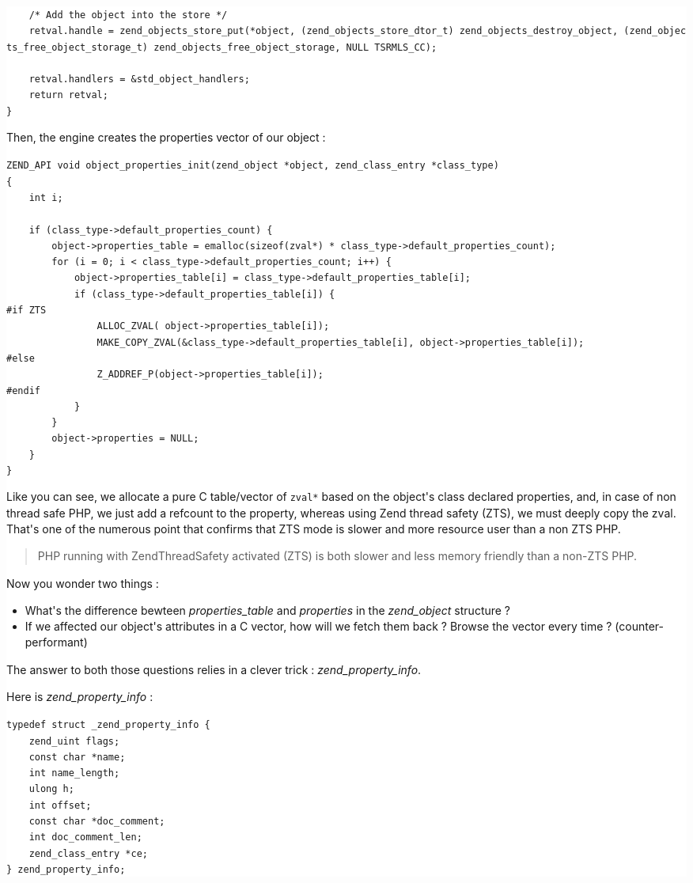 		/* Add the object into the store */
		retval.handle = zend_objects_store_put(*object, (zend_objects_store_dtor_t) zend_objects_destroy_object, (zend_objects_free_object_storage_t) zend_objects_free_object_storage, NULL TSRMLS_CC);
		
		retval.handlers = &std_object_handlers;
		return retval;
	}

Then, the engine creates the properties vector of our object :

	ZEND_API void object_properties_init(zend_object *object, zend_class_entry *class_type)
	{
		int i;

		if (class_type->default_properties_count) {
			object->properties_table = emalloc(sizeof(zval*) * class_type->default_properties_count);
			for (i = 0; i < class_type->default_properties_count; i++) {
				object->properties_table[i] = class_type->default_properties_table[i];
				if (class_type->default_properties_table[i]) {
	#if ZTS
					ALLOC_ZVAL( object->properties_table[i]);
					MAKE_COPY_ZVAL(&class_type->default_properties_table[i], object->properties_table[i]);
	#else
					Z_ADDREF_P(object->properties_table[i]);
	#endif
				}
			}
			object->properties = NULL;
		}
	}

Like you can see, we allocate a pure C table/vector of `zval*` based on the object's class declared properties, and, in case of non thread safe PHP, we just add a refcount to the property, whereas using Zend thread safety (ZTS), we must deeply copy the zval.
That's one of the numerous point that confirms that ZTS mode is slower and more resource user than a non ZTS PHP.

> PHP running with ZendThreadSafety activated (ZTS) is both slower and less memory friendly than a non-ZTS PHP.

Now you wonder two things :
*	What's the difference bewteen *properties_table* and *properties* in the *zend_object* structure ?
*	If we affected our object's attributes in a C vector, how will we fetch them back ? Browse the vector every time ? (counter-performant)

The answer to both those questions relies in a clever trick : *zend_property_info*.

Here is *zend_property_info* :

	typedef struct _zend_property_info {
		zend_uint flags;
		const char *name;
		int name_length;
		ulong h;
		int offset;
		const char *doc_comment;
		int doc_comment_len;
		zend_class_entry *ce;
	} zend_property_info;
